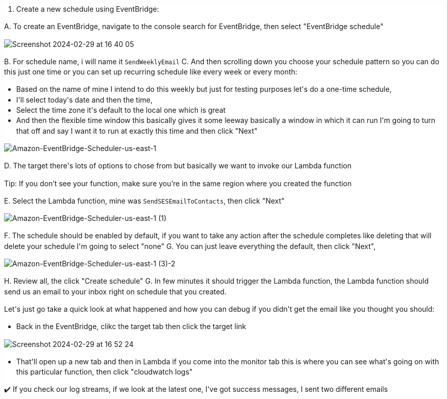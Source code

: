 1. Create a new schedule using EventBridge:

A. To create an EventBridge, navigate to the console search for EventBridge, then select "EventBridge schedule"


![Screenshot 2024-02-29 at 16 40 05](https://github.com/julien-muke/Tiny_Tales_Mail/assets/110755734/424572b2-9145-4011-848e-95908e4ecad5)

B. For schedule name, i will name it `SendWeeklyEmail`
C. And then scrolling down you choose your schedule pattern so you can do this just one time or you can
set up recurring schedule like every week or every month:
* Based on the name of mine I intend to do this weekly but just for testing purposes let's do a one-time schedule, 
* I'll select today's date and then the time, 
* Select the time zone it's default to the local one which is great 
* And then the flexible time window this basically gives it some leeway basically a window in which it can run I'm going to turn that off and say I want it to run at exactly this time and then click "Next"


![Amazon-EventBridge-Scheduler-us-east-1](https://github.com/julien-muke/Tiny_Tales_Mail/assets/110755734/2d0b1be1-d5b7-4d9d-bade-2a364fd1033e)

D. The target there's lots of options to chose from but basically we want to invoke our Lambda function

Tip: If you don’t see your function, make sure you’re in the same region where you created the function

E. Select the Lambda function, mine was `SendSESEmailToContacts`, then click "Next"


![Amazon-EventBridge-Scheduler-us-east-1 (1)](https://github.com/julien-muke/Tiny_Tales_Mail/assets/110755734/dba5323e-29cb-49e2-8de5-006a3c810ba1)


F. The schedule should be enabled by default, if you want to take any action after the schedule completes like deleting that will delete your schedule I'm going to select "none"
G. You can just leave everything the default, then click "Next", 

![Amazon-EventBridge-Scheduler-us-east-1 (3)-2](https://github.com/julien-muke/Tiny_Tales_Mail/assets/110755734/35d4806e-afab-495b-88ab-d093645f3858)


H. Review all, the click "Create schedule"
G. In few minutes it should trigger the Lambda function, the Lambda function should send us an email to your inbox right on schedule that you created.

Let's just go take a quick look at what happened and how you can debug if you didn't get the email like you thought you should:
* Back in the EventBridge, clikc the target tab then click the target link

![Screenshot 2024-02-29 at 16 52 24](https://github.com/julien-muke/Tiny_Tales_Mail/assets/110755734/d19bfee1-d52f-4f80-9523-fb9277d71b8d)


* That'll open up a new tab and then in Lambda if you come into the monitor tab this is where you can see what's going on with this particular function, then click "cloudwatch logs" 

✔️ If you check our log streams, if we look at the latest one, I've got success messages, I sent two different emails
